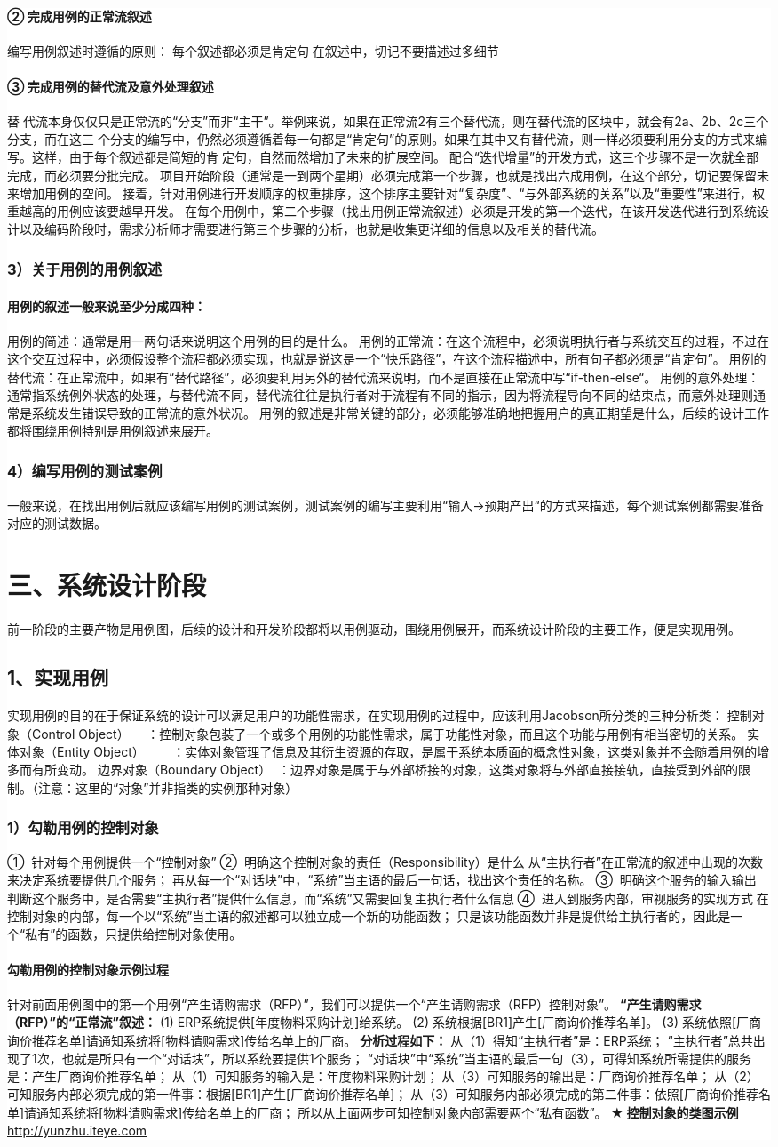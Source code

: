 #### ② 完成用例的正常流叙述
编写用例叙述时遵循的原则：
每个叙述都必须是肯定句
在叙述中，切记不要描述过多细节
#### ③ 完成用例的替代流及意外处理叙述
替 代流本身仅仅只是正常流的“分支”而非“主干”。举例来说，如果在正常流2有三个替代流，则在替代流的区块中，就会有2a、2b、2c三个分支，而在这三 个分支的编写中，仍然必须遵循着每一句都是“肯定句”的原则。如果在其中又有替代流，则一样必须要利用分支的方式来编写。这样，由于每个叙述都是简短的肯 定句，自然而然增加了未来的扩展空间。
配合“迭代增量”的开发方式，这三个步骤不是一次就全部完成，而必须要分批完成。
项目开始阶段（通常是一到两个星期）必须完成第一个步骤，也就是找出六成用例，在这个部分，切记要保留未来增加用例的空间。
接着，针对用例进行开发顺序的权重排序，这个排序主要针对“复杂度”、“与外部系统的关系”以及“重要性”来进行，权重越高的用例应该要越早开发。
在每个用例中，第二个步骤（找出用例正常流叙述）必须是开发的第一个迭代，在该开发迭代进行到系统设计以及编码阶段时，需求分析师才需要进行第三个步骤的分析，也就是收集更详细的信息以及相关的替代流。

### 3）关于用例的用例叙述
#### 用例的叙述一般来说至少分成四种：
用例的简述：通常是用一两句话来说明这个用例的目的是什么。
用例的正常流：在这个流程中，必须说明执行者与系统交互的过程，不过在这个交互过程中，必须假设整个流程都必须实现，也就是说这是一个“快乐路径”，在这个流程描述中，所有句子都必须是“肯定句”。
用例的替代流：在正常流中，如果有“替代路径”，必须要利用另外的替代流来说明，而不是直接在正常流中写“if-then-else“。
用例的意外处理：通常指系统例外状态的处理，与替代流不同，替代流往往是执行者对于流程有不同的指示，因为将流程导向不同的结束点，而意外处理则通常是系统发生错误导致的正常流的意外状况。
用例的叙述是非常关键的部分，必须能够准确地把握用户的真正期望是什么，后续的设计工作都将围绕用例特别是用例叙述来展开。

### 4）编写用例的测试案例
一般来说，在找出用例后就应该编写用例的测试案例，测试案例的编写主要利用“输入→预期产出“的方式来描述，每个测试案例都需要准备对应的测试数据。

# 三、系统设计阶段
前一阶段的主要产物是用例图，后续的设计和开发阶段都将以用例驱动，围绕用例展开，而系统设计阶段的主要工作，便是实现用例。

## 1、实现用例
实现用例的目的在于保证系统的设计可以满足用户的功能性需求，在实现用例的过程中，应该利用Jacobson所分类的三种分析类：
控制对象（Control Object）     ：控制对象包装了一个或多个用例的功能性需求，属于功能性对象，而且这个功能与用例有相当密切的关系。
实体对象（Entity Object）        ：实体对象管理了信息及其衍生资源的存取，是属于系统本质面的概念性对象，这类对象并不会随着用例的增多而有所变动。
边界对象（Boundary Object）  ：边界对象是属于与外部桥接的对象，这类对象将与外部直接接轨，直接受到外部的限制。（注意：这里的“对象”并非指类的实例那种对象）

### 1）勾勒用例的控制对象
①  针对每个用例提供一个“控制对象”
②  明确这个控制对象的责任（Responsibility）是什么
从“主执行者”在正常流的叙述中出现的次数来决定系统要提供几个服务；
再从每一个“对话块”中，“系统”当主语的最后一句话，找出这个责任的名称。
③  明确这个服务的输入输出
判断这个服务中，是否需要“主执行者”提供什么信息，而“系统”又需要回复主执行者什么信息
④  进入到服务内部，审视服务的实现方式
在控制对象的内部，每一个以“系统”当主语的叙述都可以独立成一个新的功能函数；
只是该功能函数并非是提供给主执行者的，因此是一个“私有”的函数，只提供给控制对象使用。

#### 勾勒用例的控制对象示例过程
针对前面用例图中的第一个用例“产生请购需求（RFP）”，我们可以提供一个“产生请购需求（RFP）控制对象”。
**“产生请购需求（RFP）”的“正常流”叙述：**
(1) ERP系统提供[年度物料采购计划]给系统。
(2) 系统根据[BR1]产生[厂商询价推荐名单]。
(3) 系统依照[厂商询价推荐名单]请通知系统将[物料请购需求]传给名单上的厂商。
**分析过程如下：**
从（1）得知“主执行者”是：ERP系统；
“主执行者”总共出现了1次，也就是所只有一个“对话块”，所以系统要提供1个服务；
“对话块”中“系统”当主语的最后一句（3），可得知系统所需提供的服务是：产生厂商询价推荐名单；
从（1）可知服务的输入是：年度物料采购计划；
从（3）可知服务的输出是：厂商询价推荐名单；
从（2）可知服务内部必须完成的第一件事：根据[BR1]产生[厂商询价推荐名单]；
从（3）可知服务内部必须完成的第二件事：依照[厂商询价推荐名单]请通知系统将[物料请购需求]传给名单上的厂商；
所以从上面两步可知控制对象内部需要两个“私有函数”。
**★ 控制对象的类图示例**http://yunzhu.iteye.com